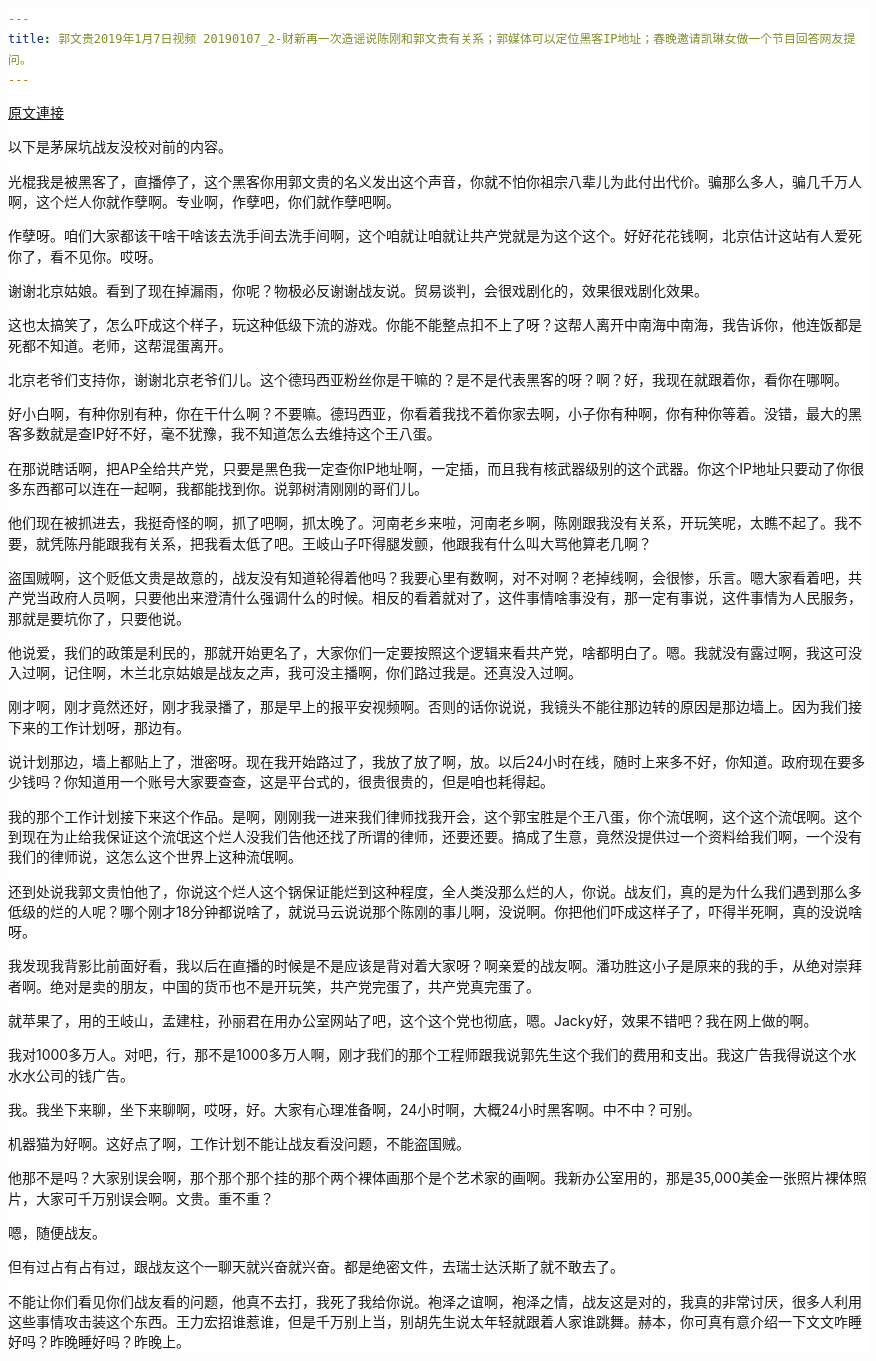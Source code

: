 ```yaml
---
title: 郭文贵2019年1月7日视频 20190107_2-财新再一次造谣说陈刚和郭文贵有关系；郭媒体可以定位黑客IP地址；春晚邀请凯琳女做一个节目回答网友提问。
---
```


[原文連接](https://gnews.org/ThreadView/53478496)

以下是茅屎坑战友没校对前的内容。

  光棍我是被黑客了，直播停了，这个黑客你用郭文贵的名义发出这个声音，你就不怕你祖宗八辈儿为此付出代价。骗那么多人，骗几千万人啊，这个烂人你就作孽啊。专业啊，作孽吧，你们就作孽吧啊。

  作孽呀。咱们大家都该干啥干啥该去洗手间去洗手间啊，这个咱就让咱就让共产党就是为这个这个。好好花花钱啊，北京估计这站有人爱死你了，看不见你。哎呀。

  谢谢北京姑娘。看到了现在掉漏雨，你呢？物极必反谢谢战友说。贸易谈判，会很戏剧化的，效果很戏剧化效果。

  这也太搞笑了，怎么吓成这个样子，玩这种低级下流的游戏。你能不能整点扣不上了呀？这帮人离开中南海中南海，我告诉你，他连饭都是死都不知道。老师，这帮混蛋离开。

  北京老爷们支持你，谢谢北京老爷们儿。这个德玛西亚粉丝你是干嘛的？是不是代表黑客的呀？啊？好，我现在就跟着你，看你在哪啊。

  

  好小白啊，有种你别有种，你在干什么啊？不要嘛。德玛西亚，你看着我找不着你家去啊，小子你有种啊，你有种你等着。没错，最大的黑客多数就是查IP好不好，毫不犹豫，我不知道怎么去维持这个王八蛋。

  在那说瞎话啊，把AP全给共产党，只要是黑色我一定查你IP地址啊，一定插，而且我有核武器级别的这个武器。你这个IP地址只要动了你很多东西都可以连在一起啊，我都能找到你。说郭树清刚刚的哥们儿。

  他们现在被抓进去，我挺奇怪的啊，抓了吧啊，抓太晚了。河南老乡来啦，河南老乡啊，陈刚跟我没有关系，开玩笑呢，太瞧不起了。我不要，就凭陈丹能跟我有关系，把我看太低了吧。王岐山子吓得腿发颤，他跟我有什么叫大骂他算老几啊？

  盗国贼啊，这个贬低文贵是故意的，战友没有知道轮得着他吗？我要心里有数啊，对不对啊？老掉线啊，会很惨，乐言。嗯大家看着吧，共产党当政府人员啊，只要他出来澄清什么强调什么的时候。相反的看着就对了，这件事情啥事没有，那一定有事说，这件事情为人民服务，那就是要坑你了，只要他说。

  他说爱，我们的政策是利民的，那就开始更名了，大家你们一定要按照这个逻辑来看共产党，啥都明白了。嗯。我就没有露过啊，我这可没入过啊，记住啊，木兰北京姑娘是战友之声，我可没主播啊，你们路过我是。还真没入过啊。

  刚才啊，刚才竟然还好，刚才我录播了，那是早上的报平安视频啊。否则的话你说说，我镜头不能往那边转的原因是那边墙上。因为我们接下来的工作计划呀，那边有。

  说计划那边，墙上都贴上了，泄密呀。现在我开始路过了，我放了放了啊，放。以后24小时在线，随时上来多不好，你知道。政府现在要多少钱吗？你知道用一个账号大家要查查，这是平台式的，很贵很贵的，但是咱也耗得起。

  我的那个工作计划接下来这个作品。是啊，刚刚我一进来我们律师找我开会，这个郭宝胜是个王八蛋，你个流氓啊，这个这个流氓啊。这个到现在为止给我保证这个流氓这个烂人没我们告他还找了所谓的律师，还要还要。搞成了生意，竟然没提供过一个资料给我们啊，一个没有我们的律师说，这怎么这个世界上这种流氓啊。

  还到处说我郭文贵怕他了，你说这个烂人这个锅保证能烂到这种程度，全人类没那么烂的人，你说。战友们，真的是为什么我们遇到那么多低级的烂的人呢？哪个刚才18分钟都说啥了，就说马云说说那个陈刚的事儿啊，没说啊。你把他们吓成这样子了，吓得半死啊，真的没说啥呀。

  我发现我背影比前面好看，我以后在直播的时候是不是应该是背对着大家呀？啊亲爱的战友啊。潘功胜这小子是原来的我的手，从绝对崇拜者啊。绝对是卖的朋友，中国的货币也不是开玩笑，共产党完蛋了，共产党真完蛋了。

  就苹果了，用的王岐山，孟建柱，孙丽君在用办公室网站了吧，这个这个党也彻底，嗯。Jacky好，效果不错吧？我在网上做的啊。

  我对1000多万人。对吧，行，那不是1000多万人啊，刚才我们的那个工程师跟我说郭先生这个我们的费用和支出。我这广告我得说这个水水水公司的钱广告。

  我。我坐下来聊，坐下来聊啊，哎呀，好。大家有心理准备啊，24小时啊，大概24小时黑客啊。中不中？可别。

  机器猫为好啊。这好点了啊，工作计划不能让战友看没问题，不能盗国贼。

  他那不是吗？大家别误会啊，那个那个那个挂的那个两个裸体画那个是个艺术家的画啊。我新办公室用的，那是35,000美金一张照片裸体照片，大家可千万别误会啊。文贵。重不重？

  嗯，随便战友。

  但有过占有占有过，跟战友这个一聊天就兴奋就兴奋。都是绝密文件，去瑞士达沃斯了就不敢去了。

  不能让你们看见你们战友看的问题，他真不去打，我死了我给你说。袍泽之谊啊，袍泽之情，战友这是对的，我真的非常讨厌，很多人利用这些事情攻击装这个东西。王力宏招谁惹谁，但是千万别上当，别胡先生说太年轻就跟着人家谁跳舞。赫本，你可真有意介绍一下文文咋睡好吗？昨晚睡好吗？昨晚上。
